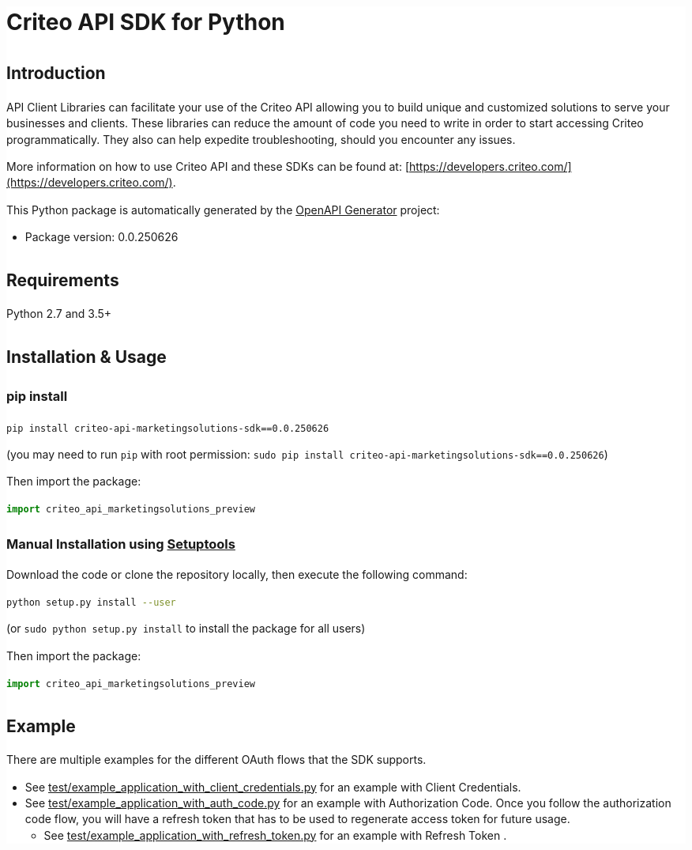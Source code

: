 # Criteo API SDK for Python

## Introduction
API Client Libraries can facilitate your use of the Criteo API allowing you to build unique and customized solutions to serve your businesses and clients.
These libraries can reduce the amount of code you need to write in order to start accessing Criteo programmatically. They also can help expedite troubleshooting, should you encounter any issues.

More information on how to use Criteo API and these SDKs can be found at: [https://developers.criteo.com/](https://developers.criteo.com/).

This Python package is automatically generated by the [OpenAPI Generator](https://openapi-generator.tech) project:

- Package version: 0.0.250626

## Requirements

Python 2.7 and 3.5+

## Installation & Usage
### pip install

```sh
pip install criteo-api-marketingsolutions-sdk==0.0.250626
```
(you may need to run `pip` with root permission: `sudo pip install criteo-api-marketingsolutions-sdk==0.0.250626`)

Then import the package:
```python
import criteo_api_marketingsolutions_preview
```

### Manual Installation using [Setuptools](http://pypi.python.org/pypi/setuptools)

Download the code or clone the repository locally, then execute the following command:

```sh
python setup.py install --user
```
(or `sudo python setup.py install` to install the package for all users)

Then import the package:
```python
import criteo_api_marketingsolutions_preview
```

## Example
There are multiple examples for the different OAuth flows that the SDK supports.
- See [test/example_application_with_client_credentials.py](test/example_application_with_client_credentials.py) for an example with Client Credentials.
- See [test/example_application_with_auth_code.py](test/example_application_with_auth_code.py) for an example with Authorization Code.
Once you follow the authorization code flow, you will have a refresh token that has to be used to regenerate access token for future usage. 
    - See [test/example_application_with_refresh_token.py](test/example_application_with_refresh_token.py) for an example with Refresh Token .
